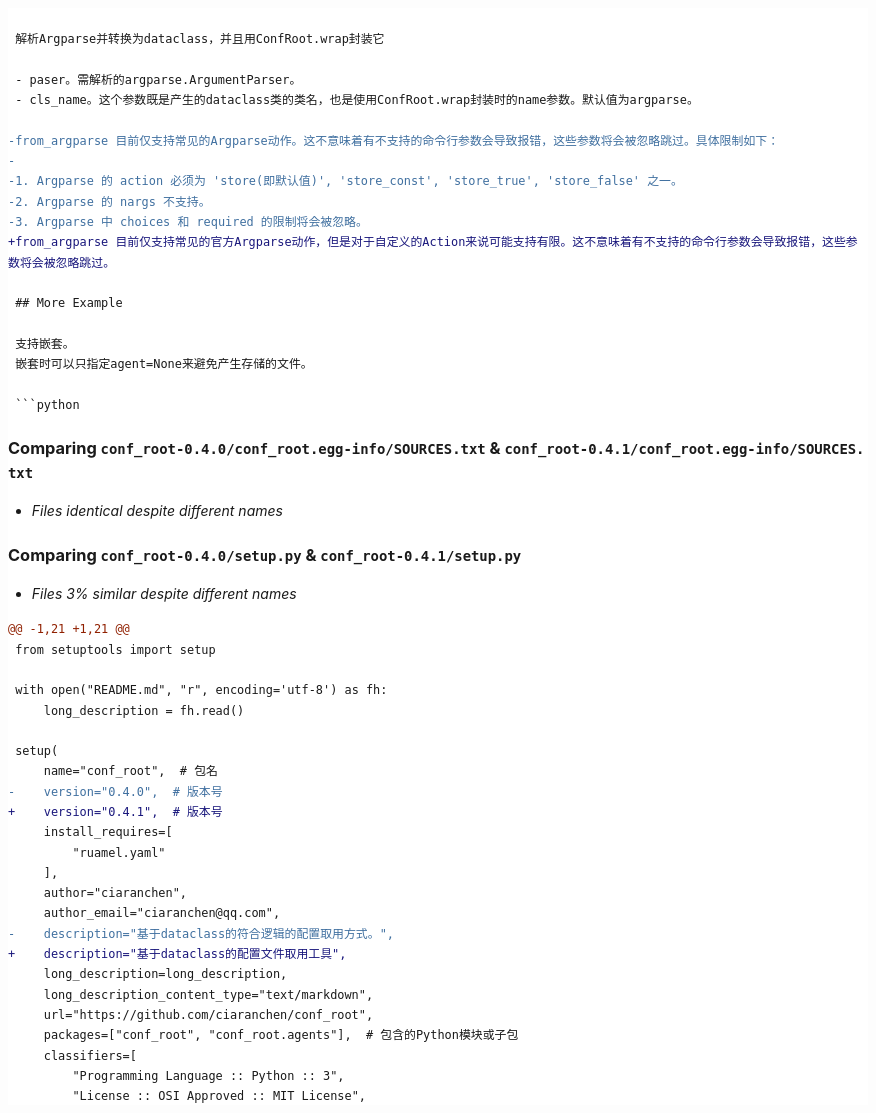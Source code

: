 ```diff
 
 解析Argparse并转换为dataclass，并且用ConfRoot.wrap封装它
 
 - paser。需解析的argparse.ArgumentParser。
 - cls_name。这个参数既是产生的dataclass类的类名，也是使用ConfRoot.wrap封装时的name参数。默认值为argparse。
 
-from_argparse 目前仅支持常见的Argparse动作。这不意味着有不支持的命令行参数会导致报错，这些参数将会被忽略跳过。具体限制如下：
-
-1. Argparse 的 action 必须为 'store(即默认值)', 'store_const', 'store_true', 'store_false' 之一。
-2. Argparse 的 nargs 不支持。
-3. Argparse 中 choices 和 required 的限制将会被忽略。
+from_argparse 目前仅支持常见的官方Argparse动作，但是对于自定义的Action来说可能支持有限。这不意味着有不支持的命令行参数会导致报错，这些参数将会被忽略跳过。
 
 ## More Example
 
 支持嵌套。
 嵌套时可以只指定agent=None来避免产生存储的文件。
 
 ```python
```

### Comparing `conf_root-0.4.0/conf_root.egg-info/SOURCES.txt` & `conf_root-0.4.1/conf_root.egg-info/SOURCES.txt`

 * *Files identical despite different names*

### Comparing `conf_root-0.4.0/setup.py` & `conf_root-0.4.1/setup.py`

 * *Files 3% similar despite different names*

```diff
@@ -1,21 +1,21 @@
 from setuptools import setup
 
 with open("README.md", "r", encoding='utf-8') as fh:
     long_description = fh.read()
 
 setup(
     name="conf_root",  # 包名
-    version="0.4.0",  # 版本号
+    version="0.4.1",  # 版本号
     install_requires=[
         "ruamel.yaml"
     ],
     author="ciaranchen",
     author_email="ciaranchen@qq.com",
-    description="基于dataclass的符合逻辑的配置取用方式。",
+    description="基于dataclass的配置文件取用工具",
     long_description=long_description,
     long_description_content_type="text/markdown",
     url="https://github.com/ciaranchen/conf_root",
     packages=["conf_root", "conf_root.agents"],  # 包含的Python模块或子包
     classifiers=[
         "Programming Language :: Python :: 3",
         "License :: OSI Approved :: MIT License",
```
